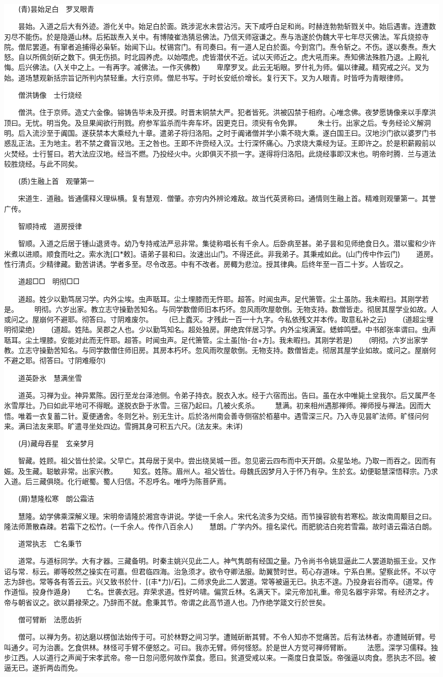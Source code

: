　　(青)昙始足白　罗叉眼青

　　昙始。入道之后大有外迹。游化关中。始足白於面。跣涉泥水未尝沾污。天下咸呼白足和尚。时赫连勃勃斩戮关中。始后遇害。连遭数刃尽不能伤。於是隐遁山林。后拓跋焘入关中。有博陵崔浩猜忌佛法。乃信天师宼谦之。焘与浩遂於伪魏大平七年尽灭佛法。军兵烧掠寺院。僧尼罢道。有窜者追捕得必枭斩。始闻下山。杖锡宫门。有司奏曰。有一道人足白於面。今到宫门。焘令斩之。不伤。遂以奏焘。焘大怒。自以所佩剑斫之数下。俱无伤损。时北园养虎。以始喂虎。虎皆潜伏不近。试以天师近之。虎大吼而来。焘知佛法殊胜乃退。上殿礼悔。后兴佛法。(入关中之上。一有再字。减佛法。一作灭佛教)
　　卑摩罗叉。此云无垢眼。罗什礼为师。偏以律藏。精究戒之兴。叉为始。道场慧观新括宗旨记所判内禁轻重。大行京师。僧尼书写。于时长安纸价增长。复行天下。叉为人眼青。时皆呼为青眼律师。

　　僧洪铸像　士行烧经

　　僧洪。住于京师。造丈六金像。镕铸告毕未及开摸。时晋末铜禁大严。犯者皆死。洪被囚禁于相府。心唯念佛。夜梦愿铸像来以手摩洪顶曰。无忧。明当免。及旦果闻欲行刑戮。府参军监杀而牛奔车坏。因更克日。须臾有令免罪。
　　朱士行。出家之后。专务经论义解洞明。后入流沙至于阗国。遂获禁本大乘经九十章。遣弟子将归洛阳。之时于阗诸僧并学小乘不晓大乘。遂白国王曰。汉地沙门欲以婆罗门书惑乱正法。王为地主。若不禁之聋盲汉地。王之咎也。王即不许赍经入汉。士行深怀痛心。乃求烧大乘经为证。王即许之。於是积薪殿前以火焚经。士行誓曰。若大法应汉地。经当不燃。乃投经火中。火即俱灭不损一字。遂得将归洛阳。此烧经事即汉末也。明帝时腾．兰与道法较胜烧经。与此不同矣。

　　(质)生融上首　观肇第一

　　宋道生．道融。皆通儒释义理纵横。复有慧观．僧肇。亦穷内外辨论难敌。故当代英贤称曰。通情则生融上首。精难则观肇第一。其誉广传。

　　智顺持戒　道房授律

　　智顺。入道之后居于锺山退贤寺。幼乃专持戒法严忌非常。集徒称唱长有千余人。后卧病至甚。弟子昙和见师绝食日久。潜以蜜和少许米煮以进顺。顺食而吐之。索水洗[口*敕]。语弟子昙和曰。汝速出山门。不得还此。非我弟子。其秉戒如此。(山门传中作云门)
　　道房。性行清贞。少精律藏。勤苦讲诱。学者多至。尽令改恶。中有不改者。房輙为悲泣。授其律典。后终年至一百二十岁。人皆叹之。

　　道超□□　明彻□□

　　道超。姓少以勤笃居习学。内外尘埃。虫声聒耳。尘土埋膝而无忤耶。超答。时闻虫声。足代箫管。尘土虽防。我未暇扫。其刚学若是。
　　明彻。六岁出家。教立志守操勤苦知名。与同学数僧师旧本朽坏。忽风雨吹屋欹倒。无物支持。数僧皆走。彻居其屋学业如故。人或问之。屋崩何不避耶。彻答曰。寸阴难废尔。
　　(已上蠹灭。才残此一百一十九字。今私依残文并本传。取意私补之云)
　　(道超尘埋　明彻梁绝)
　　(道超。姓陆。吴郡之人也。少以勤笃知名。超处独房。屏绝宾伴居习学。内外尘埃满室。蟋蟀鸣壁。中书郎张率谓曰。虫声聒耳。尘土埋膝。安能对此而无忤耶。超答。时闻虫声。足代箫管。尘土虽[怡-台+方]。我未暇扫。其刚学若是)
　　(明彻。六岁出家学教。立志守操勤苦知名。与同学数僧住师旧房。其房本朽坏。忽风雨吹屋欹倒。无物支持。数僧皆走。彻居其屋学业如故。或问之。屋崩何不避之耶。彻答曰。寸阴难癈尔)

　　道英卧氷　慧满坐雪

　　道英。习禅为业。神异累陈。因行至龙台泽池侧。令弟子持衣。脱衣入水。经于六宿而出。告曰。虽在水中唯毙土坌我尔。后又属严冬氷雪厚壮。乃曰如此平地可不得眠。遂脱衣卧于氷雪。三宿乃起曰。几被火炙杀。
　　慧满。初来相州遇那禅师。禅师授与禅法。因而大悟。唯着一衣复蓄二针。夏便通舍。冬则乞补。别无生计。后於洛州南会善寺侧宿於栢墓中。遇雪深三尺。乃入寺见昙旷法师。旷怪问何来。满曰法友来耶。旷遣寻坐处四边。雪拥其身可积五六尺。(法友来。未详)

　　(月)藏母吞星　玄亲梦月

　　智藏。姓顾。祖父皆仕於梁。父早亡。其母居于吴中。尝出绕吴城一匝。忽见密云四布而中天开朗。众星坠地。乃取一而吞之。因而有娠。及生藏。聪敏非常。出家兴教。
　　知玄。姓陈。眉州人。祖父皆仕。母魏氏因梦月入于怀乃有孕。生於玄。幼便聪慧深悟释宗。乃求入道。后三藏俱晓。化行岷蜀。蜀人归信。不忍呼名。唯呼为陈菩萨焉。

　　(屑)慧隆松寒　朗公霜洁

　　慧隆。幼学佛乘深解义理。宋明帝请隆於湘宫寺讲说。学徒一千余人。宋代名流多为交结。而节操容貌有若寒松。故汝南周颙目之曰。隆法师萧散森疎。若霜下之松竹。(一千余人。传作八百余人)
　　慧朗。广学内外。擅名梁代。而肥貌洁白宛若雪霜。故时语云霜洁白朗。

　　道常执志　亡名秉节

　　道常。与道标同学。大有才器。三藏备明。时秦主姚兴见此二人。神气隽朗有经国之量。乃令尚书令姚显逼此二人罢道助振王业。又作诏与常．标云。卿等皎然之操实在可嘉。但君临四海。治急须才。欲令夺卿法服。助翼赞时世。苟心存道味。宁系白黑。望察此怀。不以守志为辞也。常等各有答云云。兴又致书於什．[(丰*力)/石]。二师求免此二人罢道。常等被逼无已。执志不遑。乃投身岩谷而卒。(道常。传作道恒。投身作遁身)
　　亡名。世袭衣冠。弃荣求道。性好吟啸。偏赏丘林。名满天下。梁元帝加礼重。帝见名器宇非常。有经济之才。帝与朝省议之。欲以爵禄荣之。乃辞而不就。愈秉其节。帝谓之此高节道人也。乃作绝学箴文行於世矣。

　　僧可臂断　法愿齿折

　　僧可。以禅为务。初达磨以楞伽法始传于可。可於林野之间习学。遭贼斫断其臂。不令人知亦不觉痛苦。后有法林者。亦遭贼斫臂。号叫通夕。可为治裹。乞食供林。林怪可手臂不便怒之。可曰。我亦无臂。师何怪怒。於是世人方觉可禅师臂断。
　　法愿。深学习儒释。独步江西。人以道行之声闻于宋孝武帝。帝一日忽问愿何故作菜食。愿曰。贫道受戒以来。一斋度日食菜饭。帝强逼以肉食。愿执志不回。被逼无已。遂折两齿而免。
